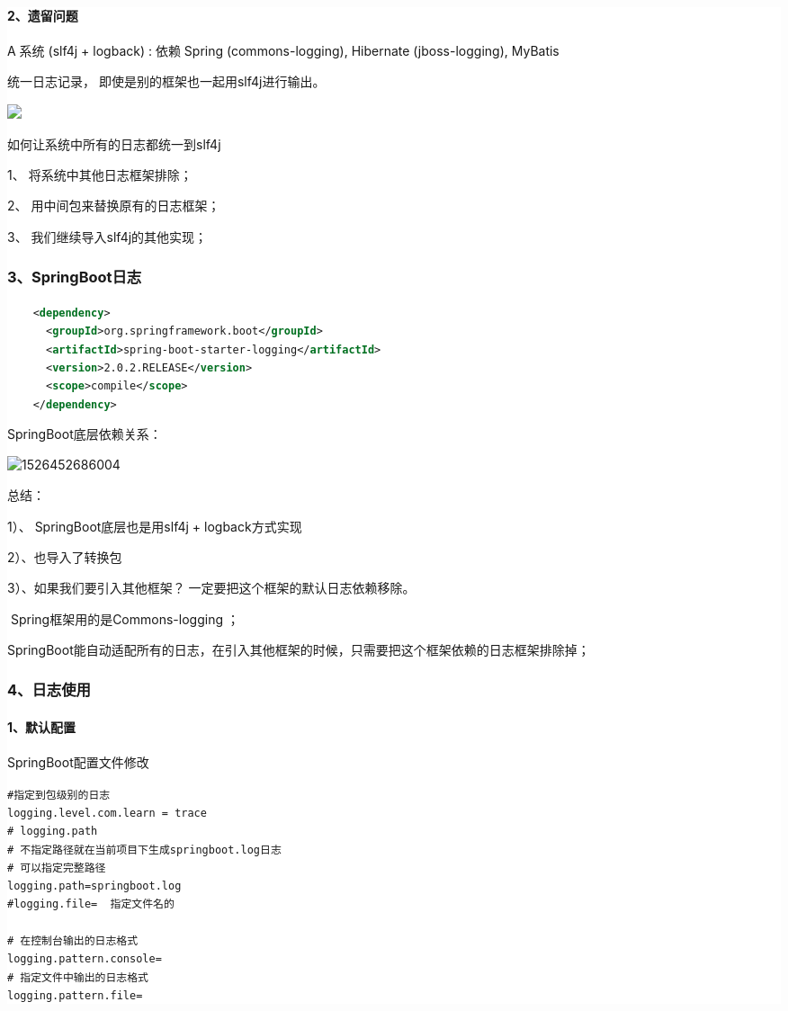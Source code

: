 
#### 2、遗留问题

A 系统 (slf4j + logback)  : 依赖 Spring (commons-logging), Hibernate (jboss-logging), MyBatis

统一日志记录， 即使是别的框架也一起用slf4j进行输出。

![](C:\Users\dongzc15247.HS\Desktop\springboot\images\legacy.png)

如何让系统中所有的日志都统一到slf4j 

1、 将系统中其他日志框架排除；

2、 用中间包来替换原有的日志框架；

3、 我们继续导入slf4j的其他实现；

### 3、SpringBoot日志

```xml
    <dependency>
      <groupId>org.springframework.boot</groupId>
      <artifactId>spring-boot-starter-logging</artifactId>
      <version>2.0.2.RELEASE</version>
      <scope>compile</scope>
    </dependency>
```

SpringBoot底层依赖关系：

![1526452686004](C:\Users\dongzc15247.HS\Desktop\springboot\images\springbootlog.png)

总结：

1）、 SpringBoot底层也是用slf4j + logback方式实现

2）、也导入了转换包

3）、如果我们要引入其他框架？ 一定要把这个框架的默认日志依赖移除。

​	Spring框架用的是Commons-logging ；

SpringBoot能自动适配所有的日志，在引入其他框架的时候，只需要把这个框架依赖的日志框架排除掉；

### 4、日志使用

#### 1、默认配置

SpringBoot配置文件修改

````properties
#指定到包级别的日志
logging.level.com.learn = trace
# logging.path
# 不指定路径就在当前项目下生成springboot.log日志
# 可以指定完整路径
logging.path=springboot.log
#logging.file=  指定文件名的

# 在控制台输出的日志格式
logging.pattern.console=
# 指定文件中输出的日志格式
logging.pattern.file=

````
